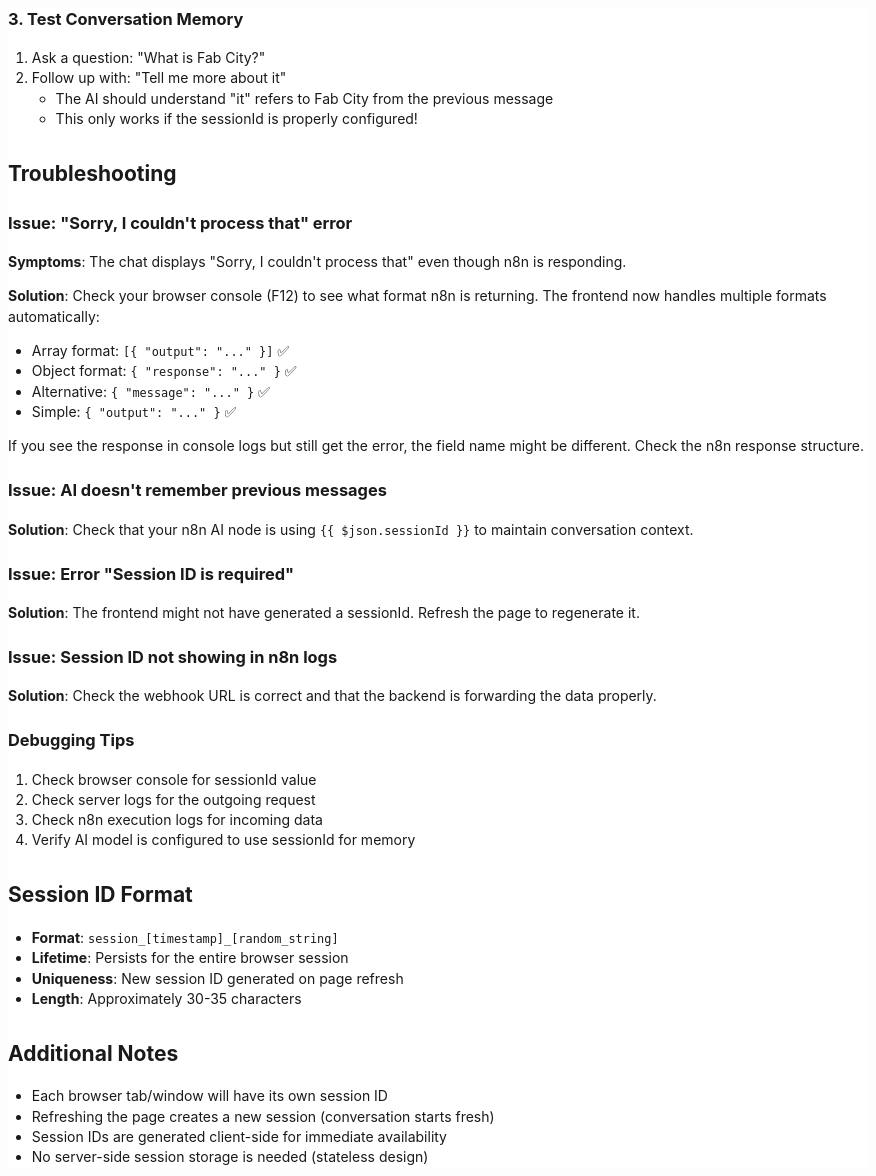 ### 3. Test Conversation Memory
1. Ask a question: "What is Fab City?"
2. Follow up with: "Tell me more about it"
   - The AI should understand "it" refers to Fab City from the previous message
   - This only works if the sessionId is properly configured!

## Troubleshooting

### Issue: "Sorry, I couldn't process that" error
**Symptoms**: The chat displays "Sorry, I couldn't process that" even though n8n is responding.

**Solution**: Check your browser console (F12) to see what format n8n is returning. The frontend now handles multiple formats automatically:
- Array format: `[{ "output": "..." }]` ✅
- Object format: `{ "response": "..." }` ✅
- Alternative: `{ "message": "..." }` ✅
- Simple: `{ "output": "..." }` ✅

If you see the response in console logs but still get the error, the field name might be different. Check the n8n response structure.

### Issue: AI doesn't remember previous messages
**Solution**: Check that your n8n AI node is using `{{ $json.sessionId }}` to maintain conversation context.

### Issue: Error "Session ID is required"
**Solution**: The frontend might not have generated a sessionId. Refresh the page to regenerate it.

### Issue: Session ID not showing in n8n logs
**Solution**: Check the webhook URL is correct and that the backend is forwarding the data properly.

### Debugging Tips
1. Check browser console for sessionId value
2. Check server logs for the outgoing request
3. Check n8n execution logs for incoming data
4. Verify AI model is configured to use sessionId for memory

## Session ID Format
- **Format**: `session_[timestamp]_[random_string]`
- **Lifetime**: Persists for the entire browser session
- **Uniqueness**: New session ID generated on page refresh
- **Length**: Approximately 30-35 characters

## Additional Notes

- Each browser tab/window will have its own session ID
- Refreshing the page creates a new session (conversation starts fresh)
- Session IDs are generated client-side for immediate availability
- No server-side session storage is needed (stateless design)

